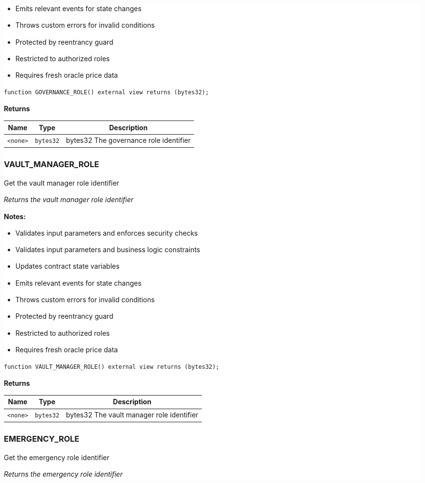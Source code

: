 - Emits relevant events for state changes

- Throws custom errors for invalid conditions

- Protected by reentrancy guard

- Restricted to authorized roles

- Requires fresh oracle price data


```solidity
function GOVERNANCE_ROLE() external view returns (bytes32);
```
**Returns**

|Name|Type|Description|
|----|----|-----------|
|`<none>`|`bytes32`|bytes32 The governance role identifier|


### VAULT_MANAGER_ROLE

Get the vault manager role identifier

*Returns the vault manager role identifier*

**Notes:**
- Validates input parameters and enforces security checks

- Validates input parameters and business logic constraints

- Updates contract state variables

- Emits relevant events for state changes

- Throws custom errors for invalid conditions

- Protected by reentrancy guard

- Restricted to authorized roles

- Requires fresh oracle price data


```solidity
function VAULT_MANAGER_ROLE() external view returns (bytes32);
```
**Returns**

|Name|Type|Description|
|----|----|-----------|
|`<none>`|`bytes32`|bytes32 The vault manager role identifier|


### EMERGENCY_ROLE

Get the emergency role identifier

*Returns the emergency role identifier*
